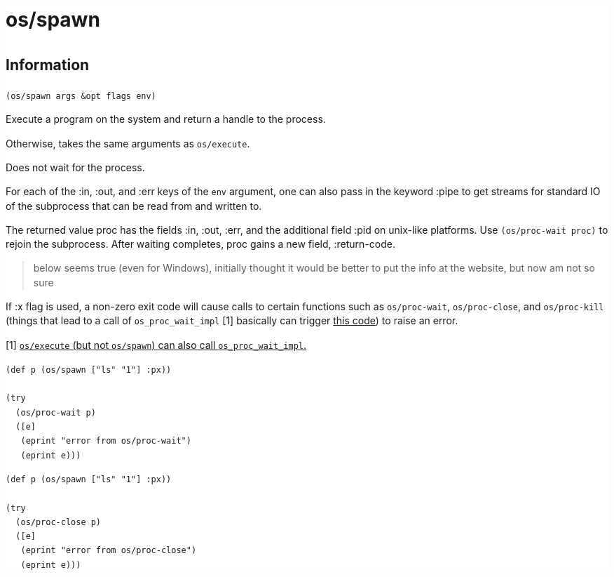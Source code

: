 # os/spawn

## Information

`(os/spawn args &opt flags env)`

Execute a program on the system and return a handle to the process.

Otherwise, takes the same arguments as `os/execute`.

Does not wait for the process.

For each of the :in, :out, and :err keys of the `env` argument, one
can also pass in the keyword :pipe to get streams for standard IO of
the subprocess that can be read from and written to.

The returned value proc has the fields :in, :out, :err, and the
additional field :pid on unix-like platforms.  Use `(os/proc-wait
proc)` to rejoin the subprocess. After waiting completes, proc gains a
new field, :return-code.

> below seems true (even for Windows), initially thought it would be
> better to put the info at the website, but now am not so sure

If :x flag is used, a non-zero exit code will cause calls to certain
functions such as `os/proc-wait`, `os/proc-close`, and `os/proc-kill`
(things that lead to a call of `os_proc_wait_impl` [1] basically can
trigger [this
code](https://github.com/janet-lang/janet/blob/431ecd3d1a4caabc66b62f63c2f83ece2f74e9f9/src/core/os.c#L533-L535))
to raise an error.

[1] [`os/execute` (but not `os/spawn`) can also call
`os_proc_wait_impl`.](https://github.com/janet-lang/janet/blob/431ecd3d1a4caabc66b62f63c2f83ece2f74e9f9/src/core/os.c#L1360-L1361)

```janet
(def p (os/spawn ["ls" "1"] :px))

(try
  (os/proc-wait p)
  ([e]
   (eprint "error from os/proc-wait")
   (eprint e)))
```

```janet
(def p (os/spawn ["ls" "1"] :px))

(try
  (os/proc-close p)
  ([e]
   (eprint "error from os/proc-close")
   (eprint e)))
```
